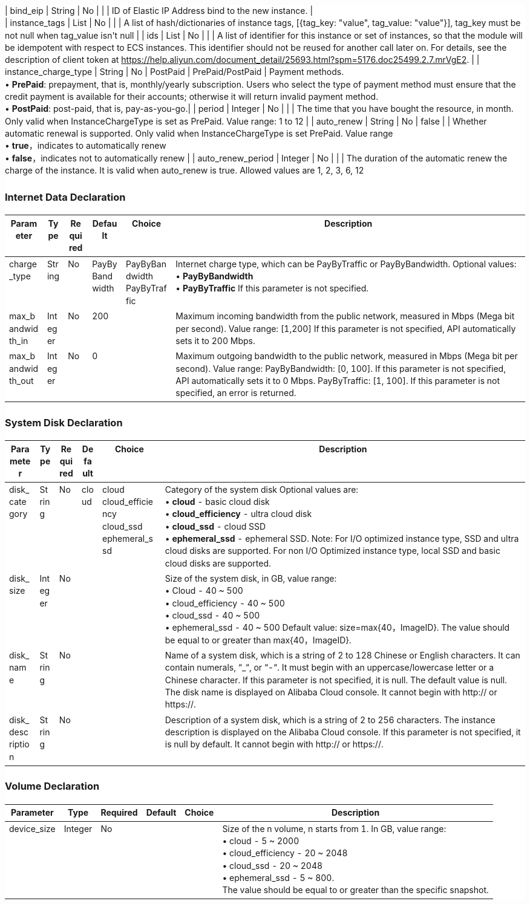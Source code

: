 | bind_eip                 | String        |   No        |                |                              | ID of Elastic IP Address bind to the new instance. |   
| instance_tags            | List          |   No        |                |                              | A list of hash/dictionaries of instance tags, [{tag_key: "value", tag_value: "value"}], tag_key must be not null when tag_value isn't null |
| ids                      | List          |   No        |                |                              | A list of identifier for this instance or set of instances, so that the module will be idempotent with respect to ECS instances. This identifier should not be reused for another call later on. For details, see the description of client token at https://help.aliyun.com/document_detail/25693.html?spm=5176.doc25499.2.7.mrVgE2. |
| instance_charge_type     | String        |   No        | PostPaid       | PrePaid/PostPaid             | Payment methods.<br/>• **PrePaid**: prepayment, that is, monthly/yearly subscription. Users who select the type of payment method must ensure that the credit payment is available for their accounts; otherwise it will return invalid payment method.<br/>• **PostPaid**: post-paid, that is, pay-as-you-go.|
| period                   | Integer       |   No        |                |                              | The time that you have bought the resource, in month. Only valid when InstanceChargeType is set as PrePaid. Value range: 1 to 12 |
| auto_renew               | String        |   No        | false          |                              | Whether automatic renewal is supported. Only valid when InstanceChargeType is set PrePaid. Value range<br/>•	**true**，indicates to automatically renew<br/>• **false**，indicates not to automatically renew |
| auto_renew_period        | Integer       |   No        |                |                              | The duration of the automatic renew the charge of the instance. It is valid when auto_renew is true. Allowed values are 1, 2, 3, 6, 12 

### Internet Data Declaration

| Parameter	               | Type	       | Required    | Default        |   Choice	                 |   Description   |
|----------------------    |---	           |---	         |---	          |---	                         |---              |  
| charge_type              | String        |   No	     | PayByBandwidth | PayByBandwidth PayByTraffic  | Internet charge type, which can be PayByTraffic or PayByBandwidth. Optional values:<br/>• **PayByBandwidth**<br/>• **PayByTraffic** If this parameter is not specified.|
| max_bandwidth_in         | Integer       |   No        | 200            |                              | Maximum incoming bandwidth from the public network, measured in Mbps (Mega bit per second). Value range: [1,200] If this parameter is not specified, API automatically sets it to 200 Mbps.|
| max_bandwidth_out        | Integer       |   No        | 0              |                              | Maximum outgoing bandwidth to the public network, measured in Mbps (Mega bit per second). Value range: PayByBandwidth: [0, 100]. If this parameter is not specified, API automatically sets it to 0 Mbps. PayByTraffic: [1, 100]. If this parameter is not specified, an error is returned.|

### System Disk Declaration

| Parameter	               | Type	       | Required    | Default        |   Choice	                 |   Description   |
|----------------------    |---	           |---	         |---	          |---	                         |---              |  
| disk_category            | String        |   No	     | cloud          | cloud cloud_efficiency cloud_ssd ephemeral_ssd | Category of the system disk Optional values are:<br/>•  **cloud** - basic cloud disk<br/>• **cloud_efficiency** - ultra cloud disk<br/>• **cloud_ssd** - cloud SSD<br/>• **ephemeral_ssd** - ephemeral SSD. Note: For I/O optimized instance type, SSD and ultra cloud disks are supported. For non I/O Optimized instance type, local SSD and basic cloud disks are supported. |
| disk_size                | Integer       |   No	     |                |                              | Size of the system disk, in GB, value range:<br/>• Cloud - 40 ~ 500<br/>• cloud_efficiency - 40 ~ 500<br/>• cloud_ssd - 40 ~ 500<br/>•	ephemeral_ssd - 40 ~ 500 Default value: size=max{40，ImageID}. The value should be equal to or greater than max{40，ImageID}.  |
| disk_name                | String        |   No	     |                |                              | Name of a system disk, which is a string of 2 to 128 Chinese or English characters. It can contain numerals, “_“, or “-“. It must begin with an uppercase/lowercase letter or a Chinese character. If this parameter is not specified, it is null. The default value is null. The disk name is displayed on Alibaba Cloud console. It cannot begin with http:// or https://. |
| disk_description         | String        |   No	     |                |                              | Description of a system disk, which is a string of 2 to 256 characters. The instance description is displayed on the Alibaba Cloud console. If this parameter is not specified, it is null by default. It cannot begin with http:// or https://. |

### Volume Declaration

| Parameter	               | Type	       | Required    | Default        |   Choice	                 |   Description   |
|----------------------    |---	           |---	         |---	          |---	                         |---              |  
| device_size              | Integer       |   No	     |                |                              | Size of the n volume, n starts from 1. In GB, value range:<br/>•	cloud - 5 ~ 2000<br/>• cloud_efficiency - 20 ~ 2048<br/>• cloud_ssd - 20 ~ 2048<br/>• ephemeral_ssd - 5 ~ 800.<br/>The value should be equal to or greater than the specific snapshot.|